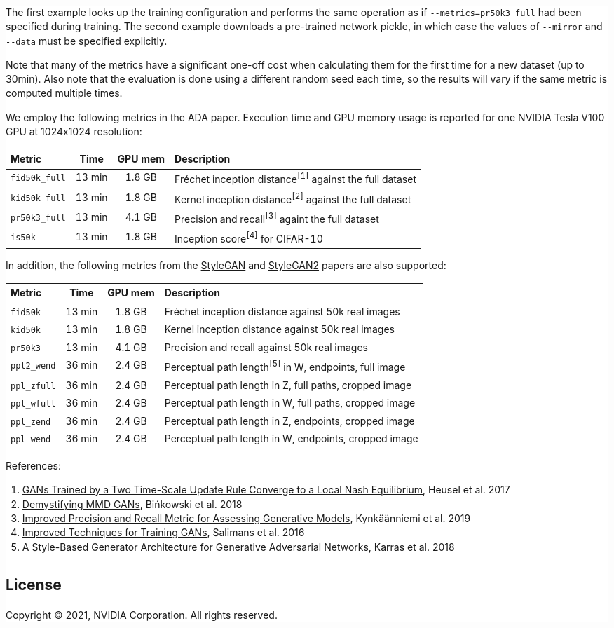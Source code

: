 The first example looks up the training configuration and performs the same operation as if `--metrics=pr50k3_full` had been specified during training. The second example downloads a pre-trained network pickle, in which case the values of `--mirror` and `--data` must be specified explicitly.

Note that many of the metrics have a significant one-off cost when calculating them for the first time for a new dataset (up to 30min). Also note that the evaluation is done using a different random seed each time, so the results will vary if the same metric is computed multiple times.

We employ the following metrics in the ADA paper. Execution time and GPU memory usage is reported for one NVIDIA Tesla V100 GPU at 1024x1024 resolution:

| Metric        | Time   | GPU mem | Description |
| :-----        | :----: | :-----: | :---------- |
| `fid50k_full` | 13 min | 1.8 GB  | Fr&eacute;chet inception distance<sup>[1]</sup> against the full dataset
| `kid50k_full` | 13 min | 1.8 GB  | Kernel inception distance<sup>[2]</sup> against the full dataset
| `pr50k3_full` | 13 min | 4.1 GB  | Precision and recall<sup>[3]</sup> againt the full dataset
| `is50k`       | 13 min | 1.8 GB  | Inception score<sup>[4]</sup> for CIFAR-10

In addition, the following metrics from the [StyleGAN](https://github.com/NVlabs/stylegan) and [StyleGAN2](https://github.com/NVlabs/stylegan2) papers are also supported:

| Metric        | Time   | GPU mem | Description |
| :------------ | :----: | :-----: | :---------- |
| `fid50k`      | 13 min | 1.8 GB  | Fr&eacute;chet inception distance against 50k real images
| `kid50k`      | 13 min | 1.8 GB  | Kernel inception distance against 50k real images
| `pr50k3`      | 13 min | 4.1 GB  | Precision and recall against 50k real images
| `ppl2_wend`   | 36 min | 2.4 GB  | Perceptual path length<sup>[5]</sup> in W, endpoints, full image
| `ppl_zfull`   | 36 min | 2.4 GB  | Perceptual path length in Z, full paths, cropped image
| `ppl_wfull`   | 36 min | 2.4 GB  | Perceptual path length in W, full paths, cropped image
| `ppl_zend`    | 36 min | 2.4 GB  | Perceptual path length in Z, endpoints, cropped image
| `ppl_wend`    | 36 min | 2.4 GB  | Perceptual path length in W, endpoints, cropped image

References:
1. [GANs Trained by a Two Time-Scale Update Rule Converge to a Local Nash Equilibrium](https://arxiv.org/abs/1706.08500), Heusel et al. 2017
2. [Demystifying MMD GANs](https://arxiv.org/abs/1801.01401), Bi&nacute;kowski et al. 2018
3. [Improved Precision and Recall Metric for Assessing Generative Models](https://arxiv.org/abs/1904.06991), Kynk&auml;&auml;nniemi et al. 2019
4. [Improved Techniques for Training GANs](https://arxiv.org/abs/1606.03498), Salimans et al. 2016
5. [A Style-Based Generator Architecture for Generative Adversarial Networks](https://arxiv.org/abs/1812.04948), Karras et al. 2018

## License

Copyright &copy; 2021, NVIDIA Corporation. All rights reserved.
